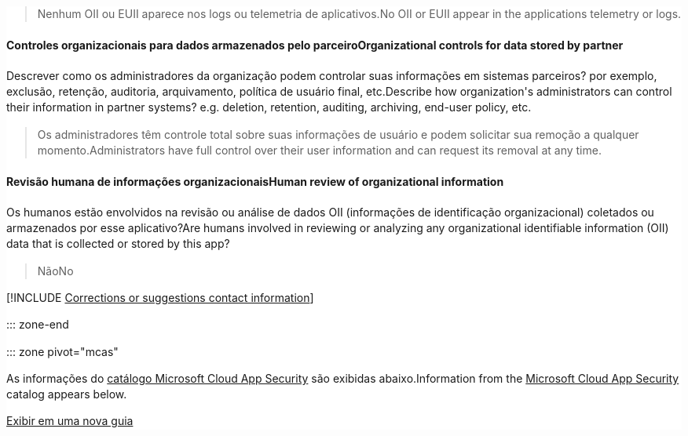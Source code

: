 ><span data-ttu-id="3194f-147">Nenhum OII ou EUII aparece nos logs ou telemetria de aplicativos.</span><span class="sxs-lookup"><span data-stu-id="3194f-147">No OII or EUII appear in the applications telemetry or logs.</span></span>

#### <a name="organizational-controls-for-data-stored-by-partner"></a><span data-ttu-id="3194f-148">Controles organizacionais para dados armazenados pelo parceiro</span><span class="sxs-lookup"><span data-stu-id="3194f-148">Organizational controls for data stored by partner</span></span>

<span data-ttu-id="3194f-149">Descrever como os administradores da organização podem controlar suas informações em sistemas parceiros? por exemplo, exclusão, retenção, auditoria, arquivamento, política de usuário final, etc.</span><span class="sxs-lookup"><span data-stu-id="3194f-149">Describe how organization's administrators can control their information in partner systems? e.g. deletion, retention, auditing, archiving, end-user policy, etc.</span></span>

><span data-ttu-id="3194f-150">Os administradores têm controle total sobre suas informações de usuário e podem solicitar sua remoção a qualquer momento.</span><span class="sxs-lookup"><span data-stu-id="3194f-150">Administrators have full control over their user information and can request its removal at any time.</span></span>

#### <a name="human-review-of-organizational-information"></a><span data-ttu-id="3194f-151">Revisão humana de informações organizacionais</span><span class="sxs-lookup"><span data-stu-id="3194f-151">Human review of organizational information</span></span>

<span data-ttu-id="3194f-152">Os humanos estão envolvidos na revisão ou análise de dados OII (informações de identificação organizacional) coletados ou armazenados por esse aplicativo?</span><span class="sxs-lookup"><span data-stu-id="3194f-152">Are humans involved in reviewing or analyzing any organizational identifiable information (OII) data that is collected or stored by this app?</span></span>

><span data-ttu-id="3194f-153">Não</span><span class="sxs-lookup"><span data-stu-id="3194f-153">No</span></span>

[!INCLUDE [Corrections or suggestions contact information](../includes/corrections-or-suggestions.md)]

::: zone-end

::: zone pivot="mcas"

<span data-ttu-id="3194f-154">As informações do [catálogo Microsoft Cloud App Security](https://www.microsoft.com/enterprise-mobility-security/cloud-app-security) são exibidas abaixo.</span><span class="sxs-lookup"><span data-stu-id="3194f-154">Information from the [Microsoft Cloud App Security](https://www.microsoft.com/enterprise-mobility-security/cloud-app-security) catalog appears below.</span></span>

<iframe height='1020' title='<span data-ttu-id="3194f-155">Microsoft Cloud App Security Informações</span><span class="sxs-lookup"><span data-stu-id="3194f-155">Microsoft Cloud App Security Information</span></span>' src='https://appmcasinfoprod.azurewebsites.net/#/dashboard/39115' frameborder='no' style='width: 100%;'></iframe><span data-ttu-id="3194f-156">

<a href="https://appmcasinfoprod.azurewebsites.net/#/dashboard/39115" target="_blank">Exibir em uma nova guia</a></span><span class="sxs-lookup"><span data-stu-id="3194f-156">
